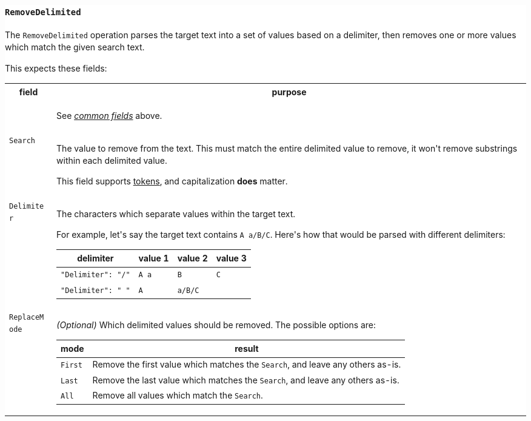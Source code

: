 ### `RemoveDelimited`
The `RemoveDelimited` operation parses the target text into a set of values based on a delimiter,
then removes one or more values which match the given search text.

This expects these fields:

<table>
<tr>
<th>field</th>
<th>purpose</th>
</tr>
<tr>
<td>&nbsp;</td>
<td>

See _[common fields](#common-fields)_ above.

</td>
</tr>
<tr>
<td><code>Search</code></td>
<td>

The value to remove from the text. This must match the entire delimited value to remove, it won't
remove substrings within each delimited value.

This field supports [tokens](../author-guide.md#tokens), and capitalization **does** matter.

</td>
</tr>
<tr>
<td><code>Delimiter</code></td>
<td>

The characters which separate values within the target text.

For example, let's say the target text contains `A a/B/C`. Here's how that would be parsed with
different delimiters:

delimiter          | value 1 | value 2 | value 3
------------------ | ------- | ------- | -------
`"Delimiter": "/"` | `A a`   | `B`     | `C`
`"Delimiter": " "` | `A`     | `a/B/C` |

</td>
</tr>
<tr>
<td><code>ReplaceMode</code></td>
<td>

_(Optional)_ Which delimited values should be removed. The possible options are:

mode    | result
------- | ------
`First` | Remove the first value which matches the `Search`, and leave any others as-is.
`Last`  | Remove the last value which matches the `Search`, and leave any others as-is.
`All`   | Remove all values which match the `Search`.
